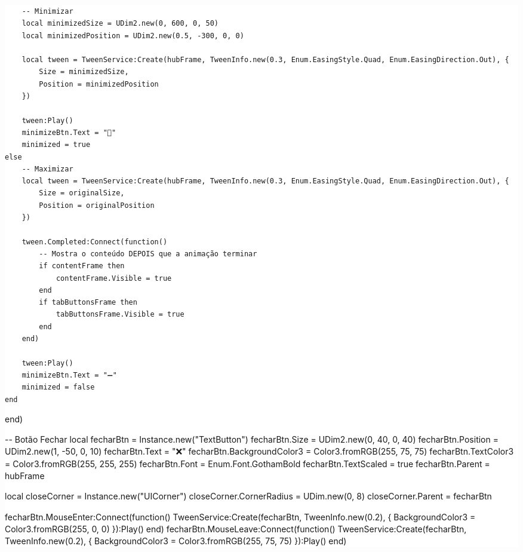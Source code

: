 		-- Minimizar
		local minimizedSize = UDim2.new(0, 600, 0, 50)
		local minimizedPosition = UDim2.new(0.5, -300, 0, 0)
		
		local tween = TweenService:Create(hubFrame, TweenInfo.new(0.3, Enum.EasingStyle.Quad, Enum.EasingDirection.Out), {
			Size = minimizedSize,
			Position = minimizedPosition
		})
		
		tween:Play()
		minimizeBtn.Text = "🔽"
		minimized = true
	else
		-- Maximizar
		local tween = TweenService:Create(hubFrame, TweenInfo.new(0.3, Enum.EasingStyle.Quad, Enum.EasingDirection.Out), {
			Size = originalSize,
			Position = originalPosition
		})
		
		tween.Completed:Connect(function()
			-- Mostra o conteúdo DEPOIS que a animação terminar
			if contentFrame then
				contentFrame.Visible = true
			end
			if tabButtonsFrame then
				tabButtonsFrame.Visible = true
			end
		end)
		
		tween:Play()
		minimizeBtn.Text = "➖"
		minimized = false
	end
end)

-- Botão Fechar
local fecharBtn = Instance.new("TextButton")
fecharBtn.Size = UDim2.new(0, 40, 0, 40)
fecharBtn.Position = UDim2.new(1, -50, 0, 10)
fecharBtn.Text = "❌"
fecharBtn.BackgroundColor3 = Color3.fromRGB(255, 75, 75)
fecharBtn.TextColor3 = Color3.fromRGB(255, 255, 255)
fecharBtn.Font = Enum.Font.GothamBold
fecharBtn.TextScaled = true
fecharBtn.Parent = hubFrame

local closeCorner = Instance.new("UICorner")
closeCorner.CornerRadius = UDim.new(0, 8)
closeCorner.Parent = fecharBtn

fecharBtn.MouseEnter:Connect(function()
	TweenService:Create(fecharBtn, TweenInfo.new(0.2), {
		BackgroundColor3 = Color3.fromRGB(255, 0, 0)
	}):Play()
end)
fecharBtn.MouseLeave:Connect(function()
	TweenService:Create(fecharBtn, TweenInfo.new(0.2), {
		BackgroundColor3 = Color3.fromRGB(255, 75, 75)
	}):Play()
end)
